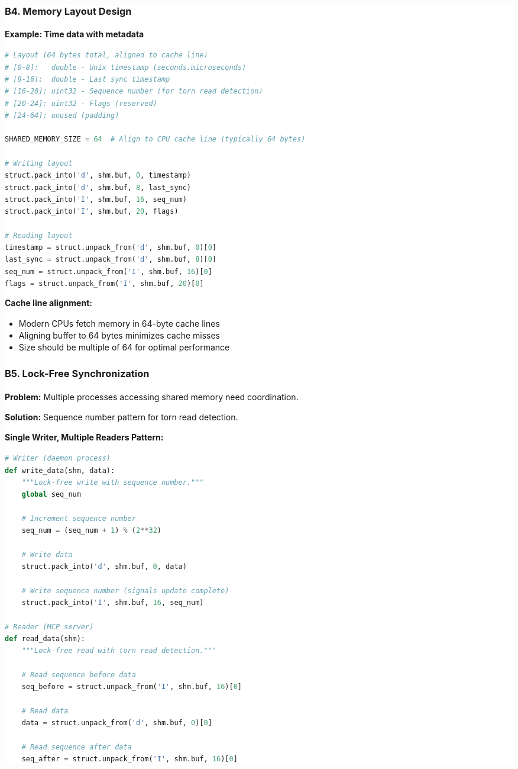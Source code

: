 ### B4. Memory Layout Design

**Example: Time data with metadata**
```python
# Layout (64 bytes total, aligned to cache line)
# [0-8]:   double - Unix timestamp (seconds.microseconds)
# [8-16]:  double - Last sync timestamp
# [16-20]: uint32 - Sequence number (for torn read detection)
# [20-24]: uint32 - Flags (reserved)
# [24-64]: unused (padding)

SHARED_MEMORY_SIZE = 64  # Align to CPU cache line (typically 64 bytes)

# Writing layout
struct.pack_into('d', shm.buf, 0, timestamp)
struct.pack_into('d', shm.buf, 8, last_sync)
struct.pack_into('I', shm.buf, 16, seq_num)
struct.pack_into('I', shm.buf, 20, flags)

# Reading layout
timestamp = struct.unpack_from('d', shm.buf, 0)[0]
last_sync = struct.unpack_from('d', shm.buf, 8)[0]
seq_num = struct.unpack_from('I', shm.buf, 16)[0]
flags = struct.unpack_from('I', shm.buf, 20)[0]
```

**Cache line alignment:**
- Modern CPUs fetch memory in 64-byte cache lines
- Aligning buffer to 64 bytes minimizes cache misses
- Size should be multiple of 64 for optimal performance

### B5. Lock-Free Synchronization

**Problem:** Multiple processes accessing shared memory need coordination.

**Solution:** Sequence number pattern for torn read detection.

**Single Writer, Multiple Readers Pattern:**
```python
# Writer (daemon process)
def write_data(shm, data):
    """Lock-free write with sequence number."""
    global seq_num

    # Increment sequence number
    seq_num = (seq_num + 1) % (2**32)

    # Write data
    struct.pack_into('d', shm.buf, 0, data)

    # Write sequence number (signals update complete)
    struct.pack_into('I', shm.buf, 16, seq_num)

# Reader (MCP server)
def read_data(shm):
    """Lock-free read with torn read detection."""

    # Read sequence before data
    seq_before = struct.unpack_from('I', shm.buf, 16)[0]

    # Read data
    data = struct.unpack_from('d', shm.buf, 0)[0]

    # Read sequence after data
    seq_after = struct.unpack_from('I', shm.buf, 16)[0]
```